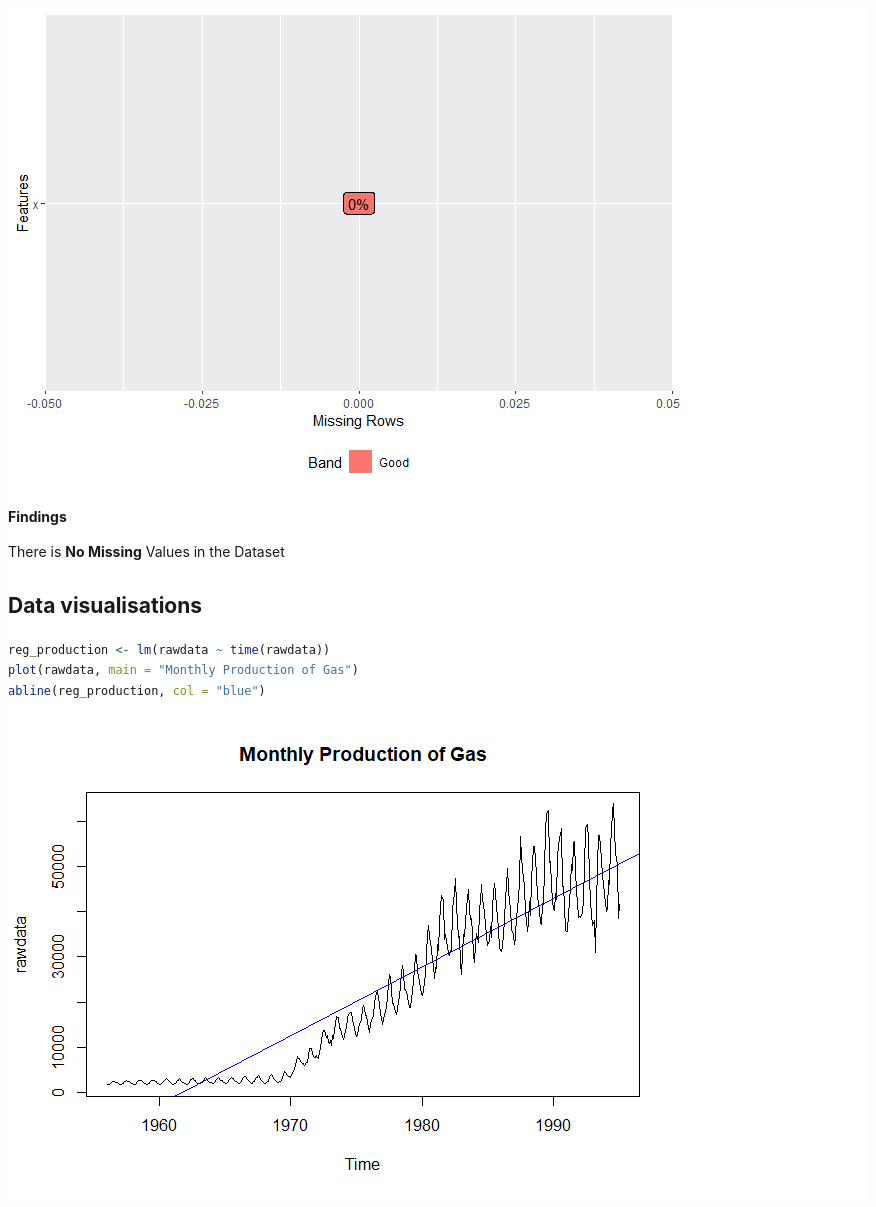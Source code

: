 ![](Time-Series_files/figure-gfm/unnamed-chunk-7-1.png)

**Findings**

There is **No Missing** Values in the Dataset

## Data visualisations

``` r
reg_production <- lm(rawdata ~ time(rawdata))
plot(rawdata, main = "Monthly Production of Gas")
abline(reg_production, col = "blue")
```

![](Time-Series_files/figure-gfm/unnamed-chunk-8-1.png)
